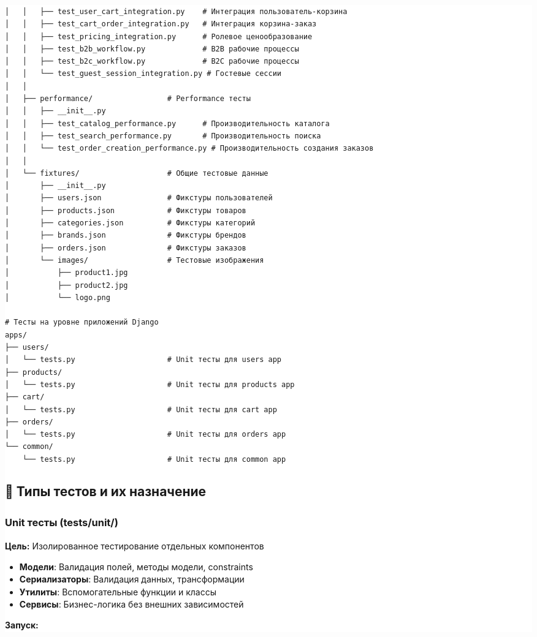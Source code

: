 ```
│   │   ├── test_user_cart_integration.py    # Интеграция пользователь-корзина
│   │   ├── test_cart_order_integration.py   # Интеграция корзина-заказ
│   │   ├── test_pricing_integration.py      # Ролевое ценообразование
│   │   ├── test_b2b_workflow.py             # B2B рабочие процессы
│   │   ├── test_b2c_workflow.py             # B2C рабочие процессы
│   │   └── test_guest_session_integration.py # Гостевые сессии
│   │
│   ├── performance/                 # Performance тесты
│   │   ├── __init__.py
│   │   ├── test_catalog_performance.py      # Производительность каталога
│   │   ├── test_search_performance.py       # Производительность поиска
│   │   └── test_order_creation_performance.py # Производительность создания заказов
│   │
│   └── fixtures/                    # Общие тестовые данные
│       ├── __init__.py
│       ├── users.json               # Фикстуры пользователей
│       ├── products.json            # Фикстуры товаров
│       ├── categories.json          # Фикстуры категорий
│       ├── brands.json              # Фикстуры брендов
│       ├── orders.json              # Фикстуры заказов
│       └── images/                  # Тестовые изображения
│           ├── product1.jpg
│           ├── product2.jpg
│           └── logo.png

# Тесты на уровне приложений Django
apps/
├── users/
│   └── tests.py                     # Unit тесты для users app
├── products/  
│   └── tests.py                     # Unit тесты для products app
├── cart/
│   └── tests.py                     # Unit тесты для cart app
├── orders/
│   └── tests.py                     # Unit тесты для orders app
└── common/
    └── tests.py                     # Unit тесты для common app
```

## 🧪 Типы тестов и их назначение

### Unit тесты (tests/unit/)

**Цель:** Изолированное тестирование отдельных компонентов

- **Модели**: Валидация полей, методы модели, constraints
- **Сериализаторы**: Валидация данных, трансформации
- **Утилиты**: Вспомогательные функции и классы
- **Сервисы**: Бизнес-логика без внешних зависимостей

**Запуск:**
